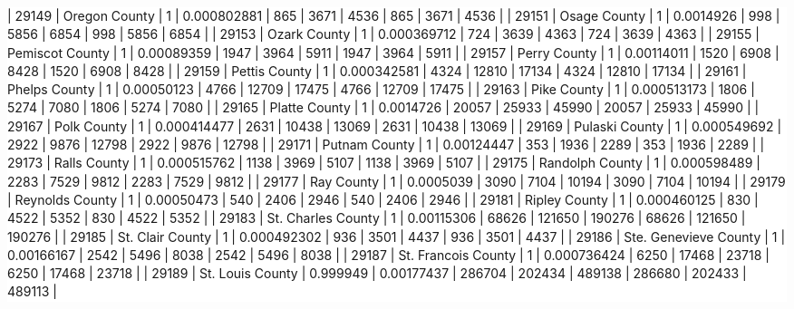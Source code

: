 |   29149 | Oregon County         |     1        |             0.000802881 |                         865 |                          3671 |                         4536 |                         865 |                          3671 |                         4536 |
|   29151 | Osage County          |     1        |             0.0014926   |                         998 |                          5856 |                         6854 |                         998 |                          5856 |                         6854 |
|   29153 | Ozark County          |     1        |             0.000369712 |                         724 |                          3639 |                         4363 |                         724 |                          3639 |                         4363 |
|   29155 | Pemiscot County       |     1        |             0.00089359  |                        1947 |                          3964 |                         5911 |                        1947 |                          3964 |                         5911 |
|   29157 | Perry County          |     1        |             0.00114011  |                        1520 |                          6908 |                         8428 |                        1520 |                          6908 |                         8428 |
|   29159 | Pettis County         |     1        |             0.000342581 |                        4324 |                         12810 |                        17134 |                        4324 |                         12810 |                        17134 |
|   29161 | Phelps County         |     1        |             0.00050123  |                        4766 |                         12709 |                        17475 |                        4766 |                         12709 |                        17475 |
|   29163 | Pike County           |     1        |             0.000513173 |                        1806 |                          5274 |                         7080 |                        1806 |                          5274 |                         7080 |
|   29165 | Platte County         |     1        |             0.0014726   |                       20057 |                         25933 |                        45990 |                       20057 |                         25933 |                        45990 |
|   29167 | Polk County           |     1        |             0.000414477 |                        2631 |                         10438 |                        13069 |                        2631 |                         10438 |                        13069 |
|   29169 | Pulaski County        |     1        |             0.000549692 |                        2922 |                          9876 |                        12798 |                        2922 |                          9876 |                        12798 |
|   29171 | Putnam County         |     1        |             0.00124447  |                         353 |                          1936 |                         2289 |                         353 |                          1936 |                         2289 |
|   29173 | Ralls County          |     1        |             0.000515762 |                        1138 |                          3969 |                         5107 |                        1138 |                          3969 |                         5107 |
|   29175 | Randolph County       |     1        |             0.000598489 |                        2283 |                          7529 |                         9812 |                        2283 |                          7529 |                         9812 |
|   29177 | Ray County            |     1        |             0.0005039   |                        3090 |                          7104 |                        10194 |                        3090 |                          7104 |                        10194 |
|   29179 | Reynolds County       |     1        |             0.00050473  |                         540 |                          2406 |                         2946 |                         540 |                          2406 |                         2946 |
|   29181 | Ripley County         |     1        |             0.000460125 |                         830 |                          4522 |                         5352 |                         830 |                          4522 |                         5352 |
|   29183 | St. Charles County    |     1        |             0.00115306  |                       68626 |                        121650 |                       190276 |                       68626 |                        121650 |                       190276 |
|   29185 | St. Clair County      |     1        |             0.000492302 |                         936 |                          3501 |                         4437 |                         936 |                          3501 |                         4437 |
|   29186 | Ste. Genevieve County |     1        |             0.00166167  |                        2542 |                          5496 |                         8038 |                        2542 |                          5496 |                         8038 |
|   29187 | St. Francois County   |     1        |             0.000736424 |                        6250 |                         17468 |                        23718 |                        6250 |                         17468 |                        23718 |
|   29189 | St. Louis County      |     0.999949 |             0.00177437  |                      286704 |                        202434 |                       489138 |                      286680 |                        202433 |                       489113 |